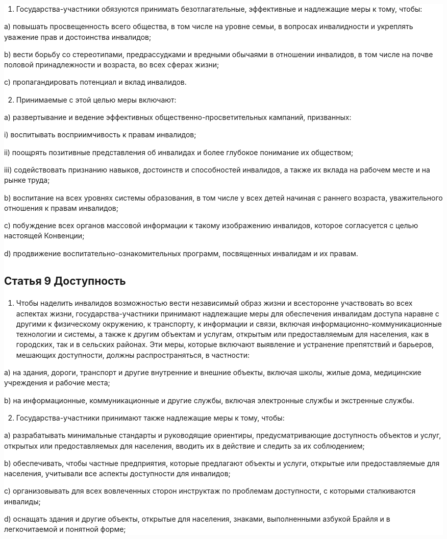 1. Государства-участники обязуются принимать безотлагательные, эффективные и надлежащие меры к тому, чтобы:

a) повышать просвещенность всего общества, в том числе на уровне семьи, в вопросах инвалидности и укреплять уважение прав и достоинства инвалидов;

b) вести борьбу со стереотипами, предрассудками и вредными обычаями в отношении инвалидов, в том числе на почве половой принадлежности и возраста, во всех сферах жизни;

c) пропагандировать потенциал и вклад инвалидов.

2. Принимаемые с этой целью меры включают:

a) развертывание и ведение эффективных общественно-просветительных кампаний, призванных:

i) воспитывать восприимчивость к правам инвалидов;

ii) поощрять позитивные представления об инвалидах и более глубокое понимание их обществом;

iii) содействовать признанию навыков, достоинств и способностей инвалидов, а также их вклада на рабочем месте и на рынке труда;

b) воспитание на всех уровнях системы образования, в том числе у всех детей начиная с раннего возраста, уважительного отношения к правам инвалидов;

c) побуждение всех органов массовой информации к такому изображению инвалидов, которое согласуется с целью настоящей Конвенции;

d) продвижение воспитательно-ознакомительных программ, посвященных инвалидам и их правам.

## Статья 9 Доступность

1. Чтобы наделить инвалидов возможностью вести независимый образ жизни и всесторонне участвовать во всех аспектах жизни, государства-участники принимают надлежащие меры для обеспечения инвалидам доступа наравне с другими к физическому окружению, к транспорту, к информации и связи, включая информационно-коммуникационные технологии и системы, а также к другим объектам и услугам, открытым или предоставляемым для населения, как в городских, так и в сельских районах. Эти меры, которые включают выявление и устранение препятствий и барьеров, мешающих доступности, должны распространяться, в частности:

a) на здания, дороги, транспорт и другие внутренние и внешние объекты, включая школы, жилые дома, медицинские учреждения и рабочие места;

b) на информационные, коммуникационные и другие службы, включая электронные службы и экстренные службы.

2. Государства-участники принимают также надлежащие меры к тому, чтобы:

a) разрабатывать минимальные стандарты и руководящие ориентиры, предусматривающие доступность объектов и услуг, открытых или предоставляемых для населения, вводить их в действие и следить за их соблюдением;

b) обеспечивать, чтобы частные предприятия, которые предлагают объекты и услуги, открытые или предоставляемые для населения, учитывали все аспекты доступности для инвалидов;

с) организовывать для всех вовлеченных сторон инструктаж по проблемам доступности, с которыми сталкиваются инвалиды;

d) оснащать здания и другие объекты, открытые для населения, знаками, выполненными азбукой Брайля и в легкочитаемой и понятной форме;
